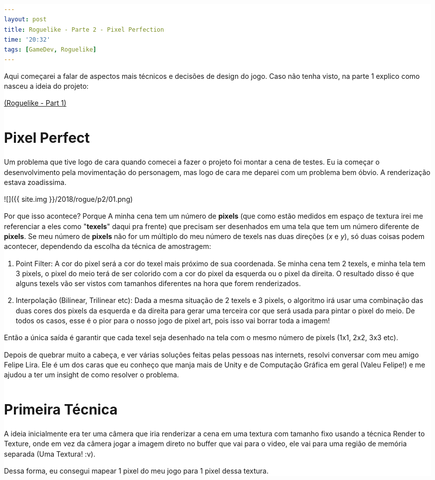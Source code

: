 ```yaml
---
layout: post
title: Roguelike - Parte 2 - Pixel Perfection
time: '20:32'
tags: [GameDev, Roguelike]
---
```


Aqui começarei a falar de aspectos mais técnicos e decisões de design do jogo. Caso não tenha visto, na parte 1 explico como nasceu a ideia do projeto: 

[(Roguelike - Part 1)](http://busta.com.br/post/2018/06/24/roguelike-p1/)

# Pixel Perfect

Um problema que tive logo de cara quando comecei a fazer o projeto foi montar a cena de testes. Eu ia começar o desenvolvimento pela movimentação do personagem, mas logo de cara me deparei com um problema bem óbvio. A renderização estava zoadissima. 

![]({{ site.img }}/2018/rogue/p2/01.png)

Por que isso acontece? Porque A minha cena tem um número de **pixels** (que como estão medidos em espaço de textura irei me referenciar a eles como "**texels**" daqui pra frente) que precisam ser desenhados em uma tela que tem um número diferente de **pixels**. Se meu número de **pixels** não for um múltiplo do meu número de texels nas duas direções (*x* e *y*), só duas coisas podem acontecer, dependendo da escolha da técnica de amostragem:

1) Point Filter: A cor do pixel será a cor do texel mais próximo de sua coordenada. Se minha cena tem 2 texels, e minha tela tem 3 pixels, o pixel do meio terá de ser colorido com a cor do pixel da esquerda ou o pixel da direita. O resultado disso é que alguns texels vão ser vistos com tamanhos diferentes na hora que forem renderizados.

2) Interpolação (Bilinear, Trilinear etc): Dada a mesma situação de 2 texels e 3 pixels, o algoritmo irá usar uma combinação das duas cores dos pixels da esquerda e da direita para gerar uma terceira cor que será usada para pintar o pixel do meio. De todos os casos, esse é o pior para o nosso jogo de pixel art, pois isso vai borrar toda a imagem!

Então a única saída é garantir que cada texel seja desenhado na tela com o mesmo número de pixels (1x1, 2x2, 3x3 etc).

Depois de quebrar muito a cabeça, e ver várias soluções feitas pelas pessoas nas internets, resolvi conversar com meu amigo Felipe Lira. Ele é um dos caras que eu conheço que manja mais de Unity e de Computação Gráfica em geral (Valeu Felipe!) e me ajudou a ter um insight de como resolver o problema.

# Primeira Técnica

A ideia inicialmente era ter uma câmera que iria renderizar a cena em uma textura com tamanho fixo usando a técnica Render to Texture, onde em vez da câmera jogar a imagem direto no buffer que vai para o video, ele vai para uma região de memória separada (Uma Textura! :v).

Dessa forma, eu consegui mapear 1 pixel do meu jogo para 1 pixel dessa textura.
